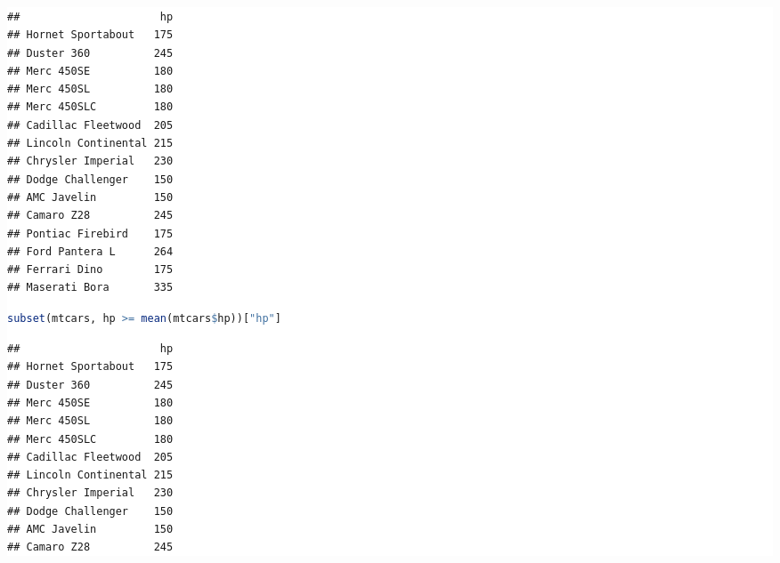     ##                      hp
    ## Hornet Sportabout   175
    ## Duster 360          245
    ## Merc 450SE          180
    ## Merc 450SL          180
    ## Merc 450SLC         180
    ## Cadillac Fleetwood  205
    ## Lincoln Continental 215
    ## Chrysler Imperial   230
    ## Dodge Challenger    150
    ## AMC Javelin         150
    ## Camaro Z28          245
    ## Pontiac Firebird    175
    ## Ford Pantera L      264
    ## Ferrari Dino        175
    ## Maserati Bora       335

``` r
subset(mtcars, hp >= mean(mtcars$hp))["hp"]
```

    ##                      hp
    ## Hornet Sportabout   175
    ## Duster 360          245
    ## Merc 450SE          180
    ## Merc 450SL          180
    ## Merc 450SLC         180
    ## Cadillac Fleetwood  205
    ## Lincoln Continental 215
    ## Chrysler Imperial   230
    ## Dodge Challenger    150
    ## AMC Javelin         150
    ## Camaro Z28          245